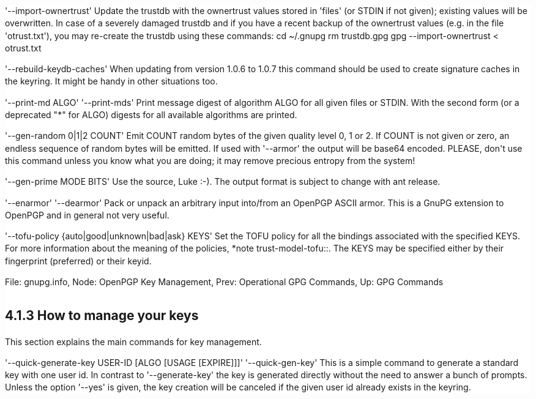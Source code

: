 '--import-ownertrust'
     Update the trustdb with the ownertrust values stored in 'files' (or
     STDIN if not given); existing values will be overwritten.  In case
     of a severely damaged trustdb and if you have a recent backup of
     the ownertrust values (e.g.  in the file 'otrust.txt'), you may
     re-create the trustdb using these commands:
            cd ~/.gnupg
            rm trustdb.gpg
            gpg --import-ownertrust < otrust.txt

'--rebuild-keydb-caches'
     When updating from version 1.0.6 to 1.0.7 this command should be
     used to create signature caches in the keyring.  It might be handy
     in other situations too.

'--print-md ALGO'
'--print-mds'
     Print message digest of algorithm ALGO for all given files or
     STDIN. With the second form (or a deprecated "*" for ALGO) digests
     for all available algorithms are printed.

'--gen-random 0|1|2 COUNT'
     Emit COUNT random bytes of the given quality level 0, 1 or 2.  If
     COUNT is not given or zero, an endless sequence of random bytes
     will be emitted.  If used with '--armor' the output will be base64
     encoded.  PLEASE, don't use this command unless you know what you
     are doing; it may remove precious entropy from the system!

'--gen-prime MODE BITS'
     Use the source, Luke :-).  The output format is subject to change
     with ant release.

'--enarmor'
'--dearmor'
     Pack or unpack an arbitrary input into/from an OpenPGP ASCII armor.
     This is a GnuPG extension to OpenPGP and in general not very
     useful.

'--tofu-policy {auto|good|unknown|bad|ask} KEYS'
     Set the TOFU policy for all the bindings associated with the
     specified KEYS.  For more information about the meaning of the
     policies, *note trust-model-tofu::.  The KEYS may be specified
     either by their fingerprint (preferred) or their keyid.

File: gnupg.info,  Node: OpenPGP Key Management,  Prev: Operational GPG Commands,  Up: GPG Commands

4.1.3 How to manage your keys
-----------------------------

This section explains the main commands for key management.

'--quick-generate-key USER-ID [ALGO [USAGE [EXPIRE]]]'
'--quick-gen-key'
     This is a simple command to generate a standard key with one user
     id.  In contrast to '--generate-key' the key is generated directly
     without the need to answer a bunch of prompts.  Unless the option
     '--yes' is given, the key creation will be canceled if the given
     user id already exists in the keyring.
